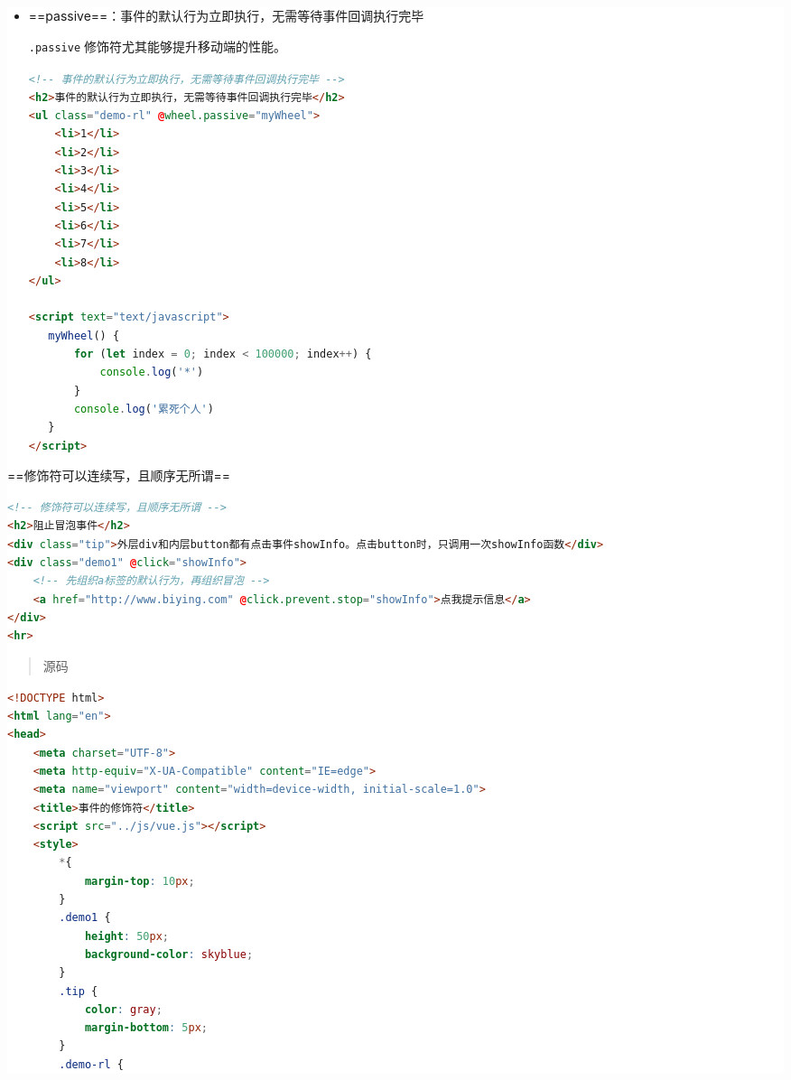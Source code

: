   ```html
  ```

- ==passive==：事件的默认行为立即执行，无需等待事件回调执行完毕

  `.passive` 修饰符尤其能够提升移动端的性能。

  ```html
  <!-- 事件的默认行为立即执行，无需等待事件回调执行完毕 -->
  <h2>事件的默认行为立即执行，无需等待事件回调执行完毕</h2>
  <ul class="demo-rl" @wheel.passive="myWheel">
      <li>1</li>
      <li>2</li>
      <li>3</li>
      <li>4</li>
      <li>5</li>
      <li>6</li>
      <li>7</li>
      <li>8</li>
  </ul>
  
  <script text="text/javascript">
     myWheel() {
         for (let index = 0; index < 100000; index++) {
             console.log('*')
         }
         console.log('累死个人')
     }
  </script>
  ```

==修饰符可以连续写，且顺序无所谓==

```html
<!-- 修饰符可以连续写，且顺序无所谓 -->
<h2>阻止冒泡事件</h2>
<div class="tip">外层div和内层button都有点击事件showInfo。点击button时，只调用一次showInfo函数</div>
<div class="demo1" @click="showInfo">
    <!-- 先组织a标签的默认行为，再组织冒泡 -->
    <a href="http://www.biying.com" @click.prevent.stop="showInfo">点我提示信息</a>
</div>
<hr>
```

> 源码

```html
<!DOCTYPE html>
<html lang="en">
<head>
    <meta charset="UTF-8">
    <meta http-equiv="X-UA-Compatible" content="IE=edge">
    <meta name="viewport" content="width=device-width, initial-scale=1.0">
    <title>事件的修饰符</title>
    <script src="../js/vue.js"></script>
    <style>
        *{
            margin-top: 10px;
        }
        .demo1 {
            height: 50px;
            background-color: skyblue;
        }
        .tip {
            color: gray;
            margin-bottom: 5px;
        }
        .demo-rl {
```